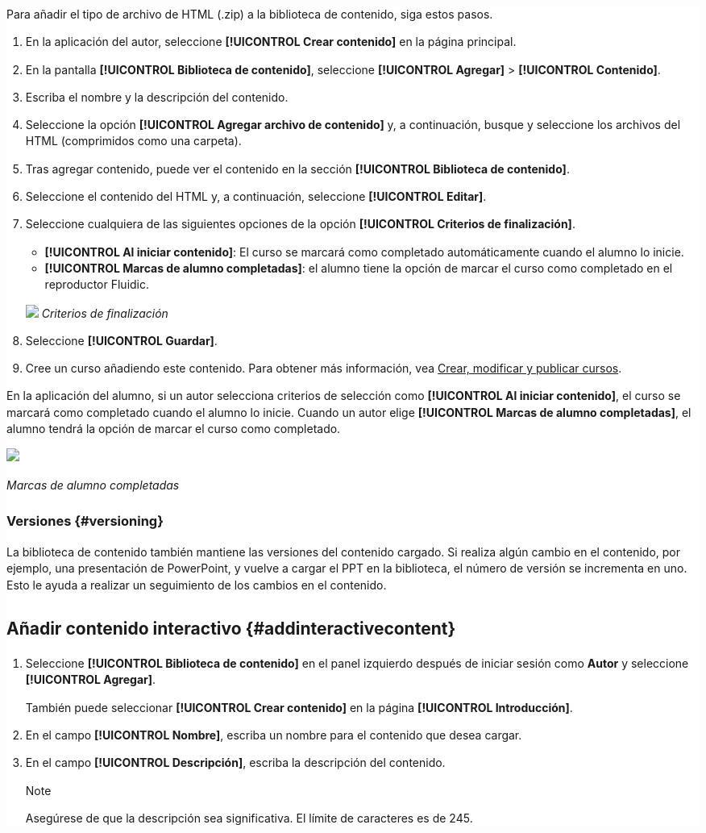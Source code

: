 Para añadir el tipo de archivo de HTML (.zip) a la biblioteca de contenido, siga estos pasos.

1. En la aplicación del autor, seleccione **[!UICONTROL Crear contenido]** en la página principal.
1. En la pantalla **[!UICONTROL Biblioteca de contenido]**, seleccione **[!UICONTROL Agregar]** > **[!UICONTROL Contenido]**.
1. Escriba el nombre y la descripción del contenido.
1. Seleccione la opción **[!UICONTROL Agregar archivo de contenido]** y, a continuación, busque y seleccione los archivos del HTML (comprimidos como una carpeta).
1. Tras agregar contenido, puede ver el contenido en la sección **[!UICONTROL Biblioteca de contenido]**.
1. Seleccione el contenido del HTML y, a continuación, seleccione **[!UICONTROL Editar]**.
1. Seleccione cualquiera de las siguientes opciones de la opción **[!UICONTROL Criterios de finalización]**.
   * **[!UICONTROL Al iniciar contenido]**: El curso se marcará como completado automáticamente cuando el alumno lo inicie.
   * **[!UICONTROL Marcas de alumno completadas]**: el alumno tiene la opción de marcar el curso como completado en el reproductor Fluidic.

   ![](assets/completion-criteria.png)
   _Criterios de finalización_

1. Seleccione **[!UICONTROL Guardar]**.
1. Cree un curso añadiendo este contenido.  Para obtener más información, vea [Crear, modificar y publicar cursos](/help/migrated/authors/feature-summary/courses.md).

En la aplicación del alumno, si un autor selecciona criterios de selección como **[!UICONTROL Al iniciar contenido]**, el curso se marcará como completado cuando el alumno lo inicie. Cuando un autor elige **[!UICONTROL Marcas de alumno completadas]**, el alumno tendrá la opción de marcar el curso como completado.

![](assets/completion-criteria-fluidic-player.png)

_Marcas de alumno completadas_

### Versiones {#versioning}

La biblioteca de contenido también mantiene las versiones del contenido cargado. Si realiza algún cambio en el contenido, por ejemplo, una presentación de PowerPoint, y vuelve a cargar el PPT en la biblioteca, el número de versión se incrementa en uno. Esto le ayuda a realizar un seguimiento de los cambios en el contenido.

## Añadir contenido interactivo {#addinteractivecontent}

1. Seleccione **[!UICONTROL Biblioteca de contenido]** en el panel izquierdo después de iniciar sesión como **Autor** y seleccione **[!UICONTROL Agregar]**.

   También puede seleccionar **[!UICONTROL Crear contenido]** en la página **[!UICONTROL Introducción]**.

1. En el campo **[!UICONTROL Nombre]**, escriba un nombre para el contenido que desea cargar.
1. En el campo **[!UICONTROL Descripción]**, escriba la descripción del contenido.

   >[!NOTE]
   >
   >Asegúrese de que la descripción sea significativa. El límite de caracteres es de 245.
